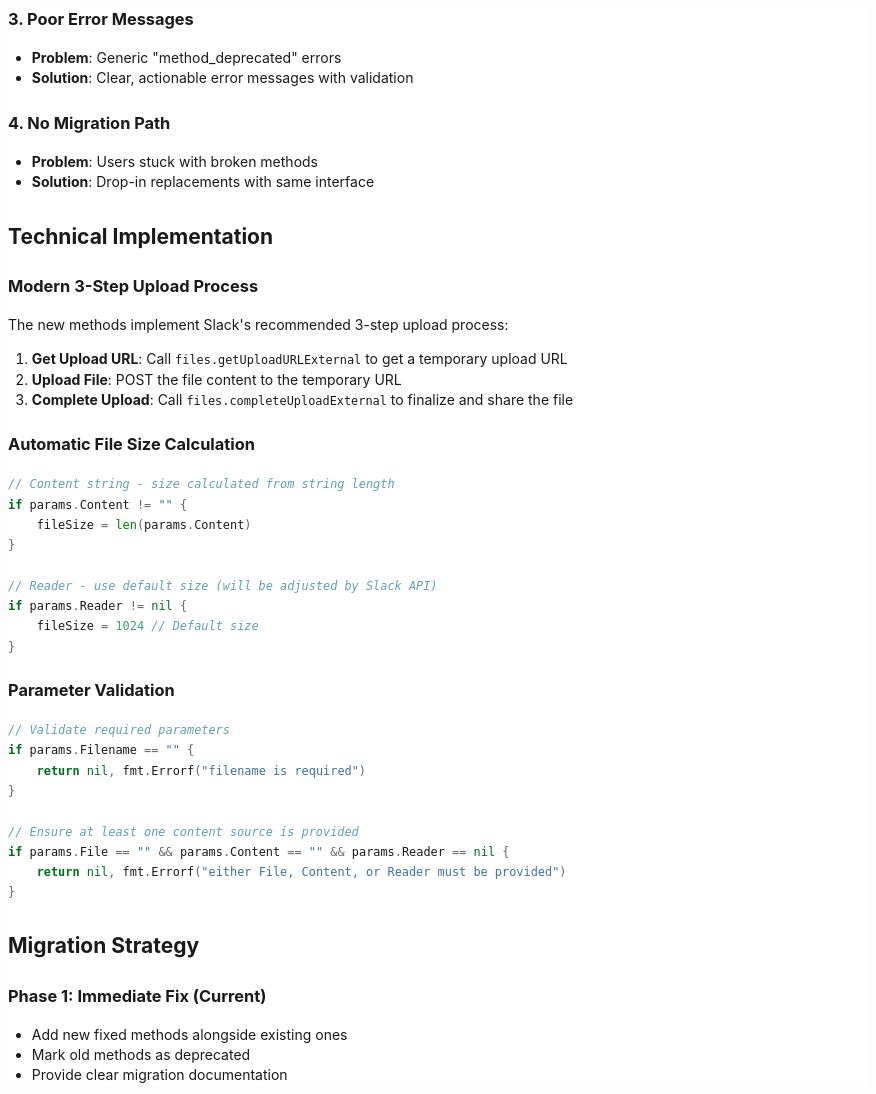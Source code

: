 ### 3. Poor Error Messages
- **Problem**: Generic "method_deprecated" errors
- **Solution**: Clear, actionable error messages with validation

### 4. No Migration Path
- **Problem**: Users stuck with broken methods
- **Solution**: Drop-in replacements with same interface

## Technical Implementation

### Modern 3-Step Upload Process

The new methods implement Slack's recommended 3-step upload process:

1. **Get Upload URL**: Call `files.getUploadURLExternal` to get a temporary upload URL
2. **Upload File**: POST the file content to the temporary URL
3. **Complete Upload**: Call `files.completeUploadExternal` to finalize and share the file

### Automatic File Size Calculation

```go
// Content string - size calculated from string length
if params.Content != "" {
    fileSize = len(params.Content)
}

// Reader - use default size (will be adjusted by Slack API)
if params.Reader != nil {
    fileSize = 1024 // Default size
}
```

### Parameter Validation

```go
// Validate required parameters
if params.Filename == "" {
    return nil, fmt.Errorf("filename is required")
}

// Ensure at least one content source is provided
if params.File == "" && params.Content == "" && params.Reader == nil {
    return nil, fmt.Errorf("either File, Content, or Reader must be provided")
}
```

## Migration Strategy

### Phase 1: Immediate Fix (Current)
- Add new fixed methods alongside existing ones
- Mark old methods as deprecated
- Provide clear migration documentation
